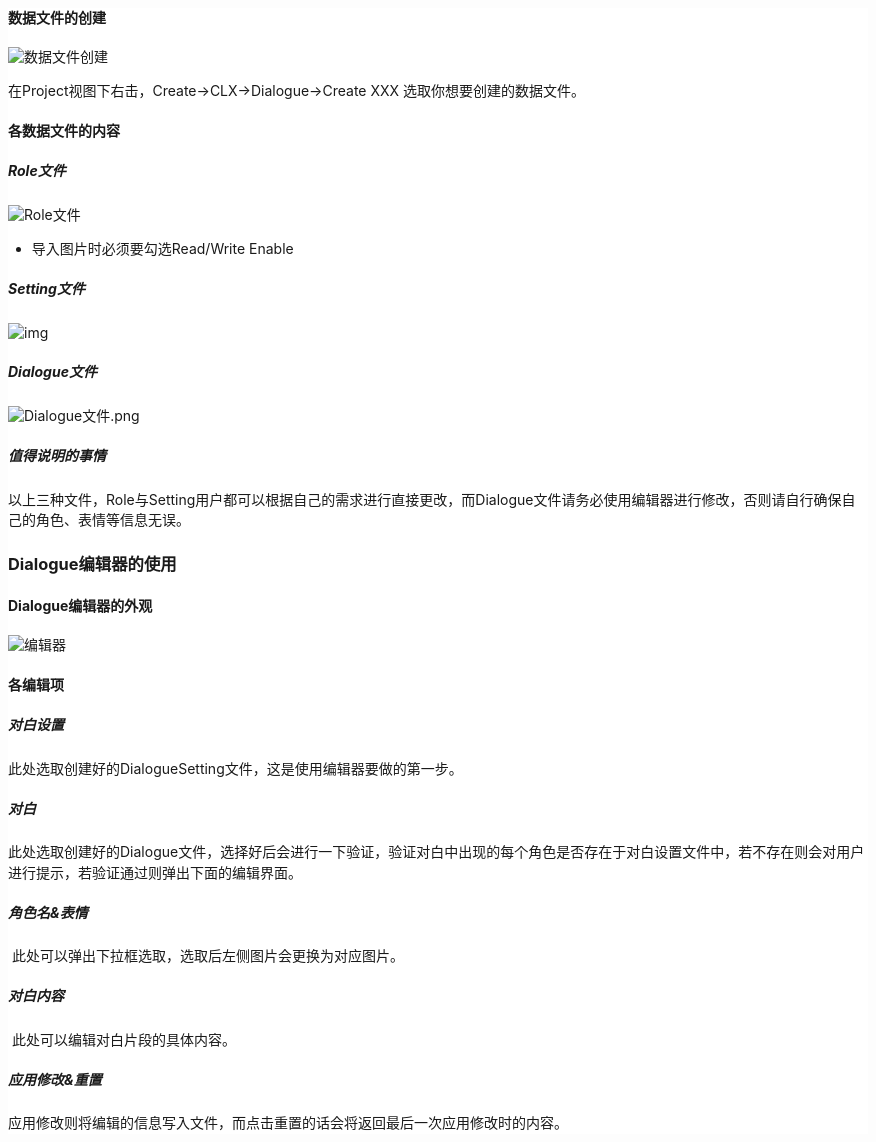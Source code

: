 #### 数据文件的创建

![数据文件创建](<https://raw.githubusercontent.com/CatLiuXin/Pics/master/CLX.Dialogue/%E6%95%B0%E6%8D%AE%E6%96%87%E4%BB%B6%E5%88%9B%E5%BB%BA.png>)





在Project视图下右击，Create->CLX->Dialogue->Create XXX 选取你想要创建的数据文件。

#### 各数据文件的内容

##### Role文件

![Role文件](<https://raw.githubusercontent.com/CatLiuXin/Pics/master/CLX.Dialogue/Role%E6%96%87%E4%BB%B6.png>)

* 导入图片时必须要勾选Read/Write Enable

##### Setting文件

![img](https://raw.githubusercontent.com/CatLiuXin/Pics/master/CLX.Dialogue/Setting%E6%96%87%E4%BB%B6.png)

##### Dialogue文件

![Dialogue文件.png](<https://raw.githubusercontent.com/CatLiuXin/Pics/master/CLX.Dialogue/Dialogue%E6%96%87%E4%BB%B6.png>)

##### 值得说明的事情

​	以上三种文件，Role与Setting用户都可以根据自己的需求进行直接更改，而Dialogue文件请务必使用编辑器进行修改，否则请自行确保自己的角色、表情等信息无误。

### Dialogue编辑器的使用

#### Dialogue编辑器的外观

![编辑器](<https://raw.githubusercontent.com/CatLiuXin/Pics/master/CLX.Dialogue/%E7%BC%96%E8%BE%91%E5%99%A8.png>)

#### 各编辑项

##### 对白设置

​	此处选取创建好的DialogueSetting文件，这是使用编辑器要做的第一步。

##### 对白

​	此处选取创建好的Dialogue文件，选择好后会进行一下验证，验证对白中出现的每个角色是否存在于对白设置文件中，若不存在则会对用户进行提示，若验证通过则弹出下面的编辑界面。

##### 角色名&表情

​	此处可以弹出下拉框选取，选取后左侧图片会更换为对应图片。

##### 对白内容

​	此处可以编辑对白片段的具体内容。

##### 应用修改&重置

​	应用修改则将编辑的信息写入文件，而点击重置的话会将返回最后一次应用修改时的内容。	
